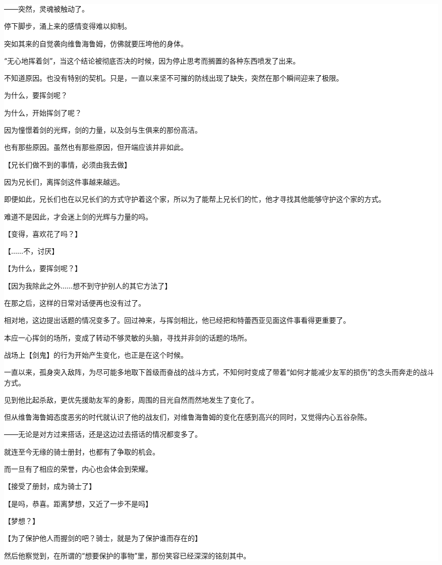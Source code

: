 ——突然，灵魂被触动了。

停下脚步，涌上来的感情变得难以抑制。

突如其来的自觉袭向维鲁海鲁姆，仿佛就要压垮他的身体。

“无心地挥着剑”，当这个结论被彻底否决的时候，因为停止思考而搁置的各种东西喷发了出来。

不知道原因。也没有特别的契机。只是，一直以来坚不可摧的防线出现了缺失，突然在那个瞬间迎来了极限。

为什么，要挥剑呢？

为什么，开始挥剑了呢？

因为憧憬着剑的光辉，剑的力量，以及剑与生俱来的那份高洁。

也有那些原因。虽然也有那些原因，但开端应该并非如此。

【兄长们做不到的事情，必须由我去做】

因为兄长们，离挥剑这件事越来越远。

即便如此，兄长们也在以兄长们的方式守护着这个家，所以为了能帮上兄长们的忙，他才寻找其他能够守护这个家的方式。

难道不是因此，才会迷上剑的光辉与力量的吗。

 

【变得，喜欢花了吗？】

【……不，讨厌】

【为什么，要挥剑呢？】

【因为我除此之外……想不到守护别人的其它方法了】

 

在那之后，这样的日常对话便再也没有过了。

相对地，这边提出话题的情况变多了。回过神来，与挥剑相比，他已经把和特蕾西亚见面这件事看得更重要了。

本应一心挥剑的场所，变成了转动不够灵敏的头脑，寻找并非剑的话题的场所。

战场上【剑鬼】的行为开始产生变化，也正是在这个时候。

一直以来，孤身突入敌阵，为尽可能多地取下首级而奋战的战斗方式，不知何时变成了带着“如何才能减少友军的损伤”的念头而奔走的战斗方式。

见到他比起杀敌，更优先援助友军的身影，周围的目光自然而然地发生了变化了。

但从维鲁海鲁姆态度恶劣的时代就认识了他的战友们，对维鲁海鲁姆的变化在感到高兴的同时，又觉得内心五谷杂陈。

——无论是对方过来搭话，还是这边过去搭话的情况都变多了。

就连至今无缘的骑士册封，也都有了争取的机会。

而一旦有了相应的荣誉，内心也会体会到荣耀。

【接受了册封，成为骑士了】

【是吗，恭喜。距离梦想，又近了一步不是吗】

【梦想？】

【为了保护他人而握剑的吧？骑士，就是为了保护谁而存在的】

然后他察觉到，在所谓的“想要保护的事物”里，那份笑容已经深深的铭刻其中。
